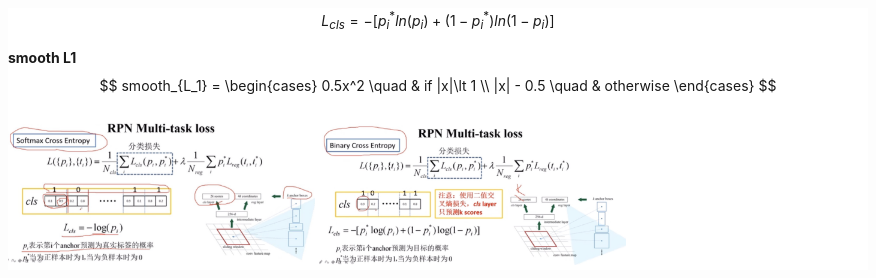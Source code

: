 $$
L_{cls} = -[p_i^*ln(p_i)+(1-p_i^*)ln(1-p_i)]
$$

**smooth L1**
$$
smooth_{L_1} = \begin{cases}
0.5x^2 \quad & if |x|\lt 1 \\
|x| - 0.5 \quad & otherwise
\end{cases}
$$


<img src="./DL.assets/image-20231227134413270.png" alt="image-20231227134413270" style="zoom:30%;" />

<img src="./DL.assets/image-20231227134614325.png" alt="image-20231227134614325" style="zoom:30%;" />
